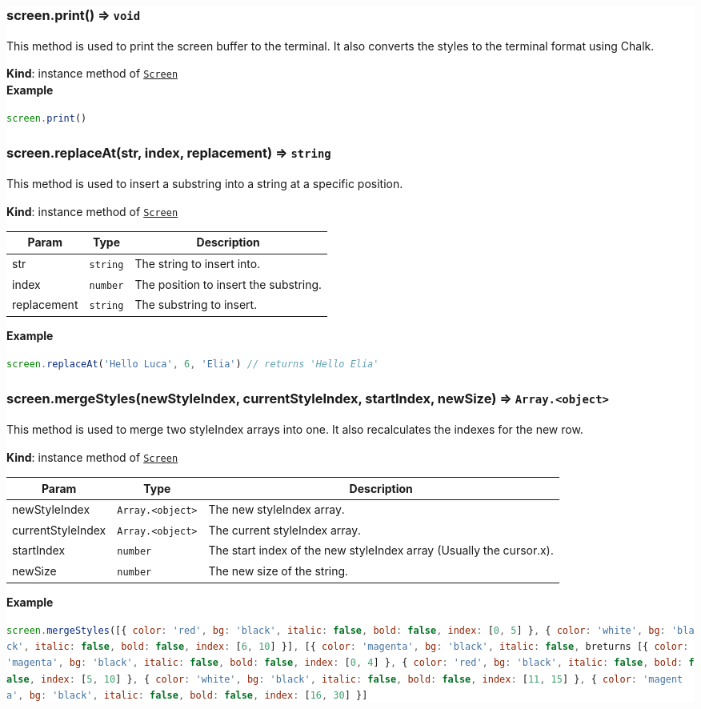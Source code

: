 ### screen.print() ⇒ <code>void</code>
This method is used to print the screen buffer to the terminal. It also converts the styles to the terminal format using Chalk.

**Kind**: instance method of [<code>Screen</code>](#Screen)  
**Example**
```js
screen.print()
```
<a name="Screen+replaceAt"></a>

### screen.replaceAt(str, index, replacement) ⇒ <code>string</code>       
This method is used to insert a substring into a string at a specific position.

**Kind**: instance method of [<code>Screen</code>](#Screen)

| Param | Type | Description |
| --- | --- | --- |
| str | <code>string</code> | The string to insert into. |
| index | <code>number</code> | The position to insert the substring. |   
| replacement | <code>string</code> | The substring to insert. |

**Example**
```js
screen.replaceAt('Hello Luca', 6, 'Elia') // returns 'Hello Elia'
```
<a name="Screen+mergeStyles"></a>

### screen.mergeStyles(newStyleIndex, currentStyleIndex, startIndex, newSize) ⇒ <code>Array.&lt;object&gt;</code>
This method is used to merge two styleIndex arrays into one. It also recalculates the indexes for the new row.

**Kind**: instance method of [<code>Screen</code>](#Screen)

| Param | Type | Description |
| --- | --- | --- |
| newStyleIndex | <code>Array.&lt;object&gt;</code> | The new styleIndex array. |
| currentStyleIndex | <code>Array.&lt;object&gt;</code> | The current styleIndex array. |
| startIndex | <code>number</code> | The start index of the new styleIndex array (Usually the cursor.x). |
| newSize | <code>number</code> | The new size of the string. |

**Example**
```js
screen.mergeStyles([{ color: 'red', bg: 'black', italic: false, bold: false, index: [0, 5] }, { color: 'white', bg: 'black', italic: false, bold: false, index: [6, 10] }], [{ color: 'magenta', bg: 'black', italic: false, breturns [{ color: 'magenta', bg: 'black', italic: false, bold: false, index: [0, 4] }, { color: 'red', bg: 'black', italic: false, bold: false, index: [5, 10] }, { color: 'white', bg: 'black', italic: false, bold: false, index: [11, 15] }, { color: 'magenta', bg: 'black', italic: false, bold: false, index: [16, 30] }]
```
<a name="Screen+sortByIndex"></a>
